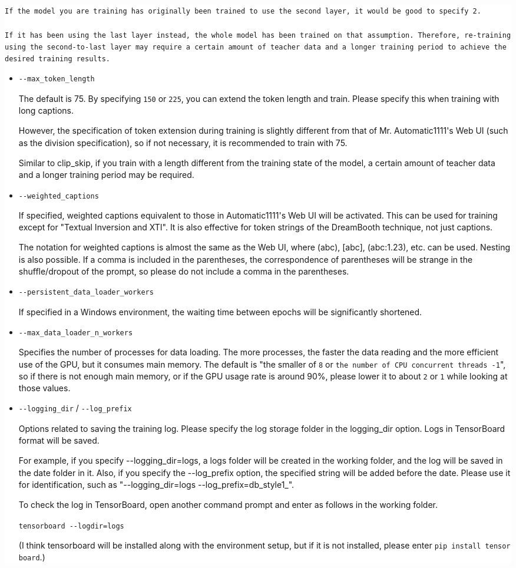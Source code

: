     If the model you are training has originally been trained to use the second layer, it would be good to specify 2.

    If it has been using the last layer instead, the whole model has been trained on that assumption. Therefore, re-training using the second-to-last layer may require a certain amount of teacher data and a longer training period to achieve the desired training results.

- `--max_token_length`

    The default is 75. By specifying `150` or `225`, you can extend the token length and train. Please specify this when training with long captions.
    
    However, the specification of token extension during training is slightly different from that of Mr. Automatic1111's Web UI (such as the division specification), so if not necessary, it is recommended to train with 75.

    Similar to clip_skip, if you train with a length different from the training state of the model, a certain amount of teacher data and a longer training period may be required.
- `--weighted_captions`

    If specified, weighted captions equivalent to those in Automatic1111's Web UI will be activated. This can be used for training except for "Textual Inversion and XTI". It is also effective for token strings of the DreamBooth technique, not just captions.

    The notation for weighted captions is almost the same as the Web UI, where (abc), [abc], (abc:1.23), etc. can be used. Nesting is also possible. If a comma is included in the parentheses, the correspondence of parentheses will be strange in the shuffle/dropout of the prompt, so please do not include a comma in the parentheses.

- `--persistent_data_loader_workers`

    If specified in a Windows environment, the waiting time between epochs will be significantly shortened.

- `--max_data_loader_n_workers`

    Specifies the number of processes for data loading. The more processes, the faster the data reading and the more efficient use of the GPU, but it consumes main memory. The default is "the smaller of `8` or `the number of CPU concurrent threads -1`", so if there is not enough main memory, or if the GPU usage rate is around 90%, please lower it to about `2` or `1` while looking at those values.

- `--logging_dir` / `--log_prefix`

    Options related to saving the training log. Please specify the log storage folder in the logging_dir option. Logs in TensorBoard format will be saved.

    For example, if you specify --logging_dir=logs, a logs folder will be created in the working folder, and the log will be saved in the date folder in it.
    Also, if you specify the --log_prefix option, the specified string will be added before the date. Please use it for identification, such as "--logging_dir=logs --log_prefix=db_style1_".

    To check the log in TensorBoard, open another command prompt and enter as follows in the working folder.

    ```
    tensorboard --logdir=logs
    ```

    (I think tensorboard will be installed along with the environment setup, but if it is not installed, please enter `pip install tensorboard`.)
